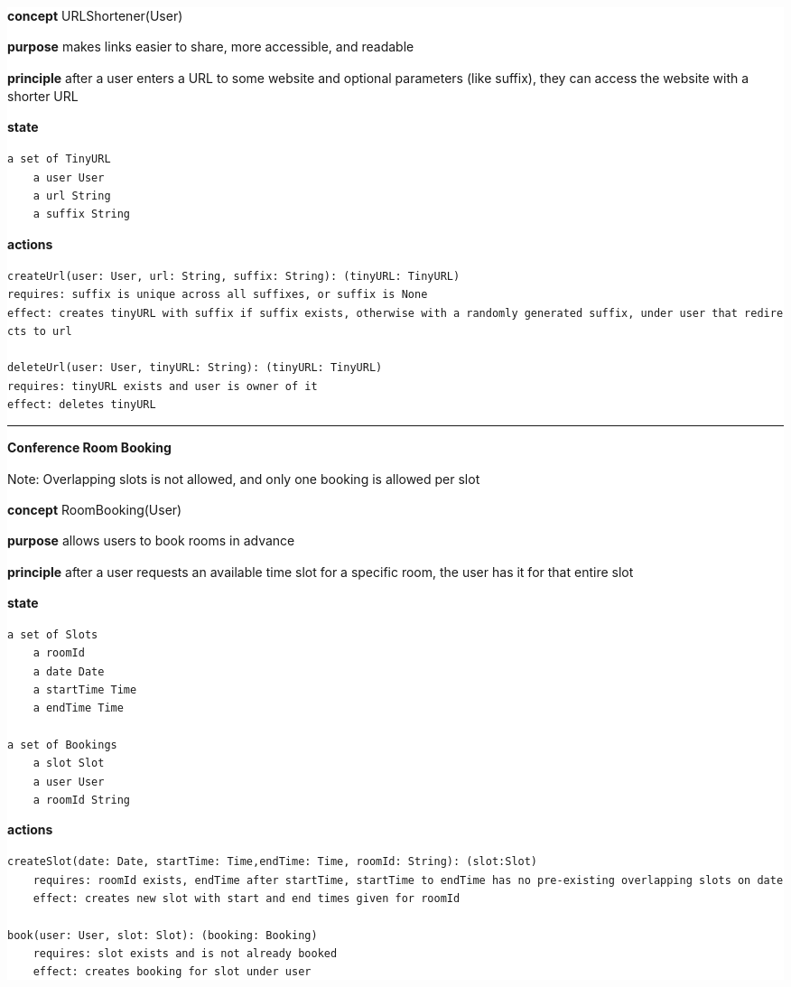 **concept** URLShortener(User)

**purpose** makes links easier to share, more accessible, and readable

**principle** after a user enters a URL to some website and optional parameters (like suffix), they can access the website with a shorter URL

**state**

    a set of TinyURL
        a user User
        a url String
        a suffix String


**actions**

    createUrl(user: User, url: String, suffix: String): (tinyURL: TinyURL)
    requires: suffix is unique across all suffixes, or suffix is None
    effect: creates tinyURL with suffix if suffix exists, otherwise with a randomly generated suffix, under user that redirects to url

    deleteUrl(user: User, tinyURL: String): (tinyURL: TinyURL)
    requires: tinyURL exists and user is owner of it
    effect: deletes tinyURL 

---

**Conference Room Booking**

Note: Overlapping slots is not allowed, and only one booking is allowed per slot

**concept** RoomBooking(User)

**purpose** allows users to book rooms in advance

**principle** after a user requests an available time slot for a specific room, the user has it for that entire slot

**state**

    a set of Slots
        a roomId
        a date Date
        a startTime Time
        a endTime Time

    a set of Bookings
        a slot Slot
        a user User
        a roomId String

**actions**

    createSlot(date: Date, startTime: Time,endTime: Time, roomId: String): (slot:Slot)
        requires: roomId exists, endTime after startTime, startTime to endTime has no pre-existing overlapping slots on date 
        effect: creates new slot with start and end times given for roomId

    book(user: User, slot: Slot): (booking: Booking)
        requires: slot exists and is not already booked
        effect: creates booking for slot under user 
